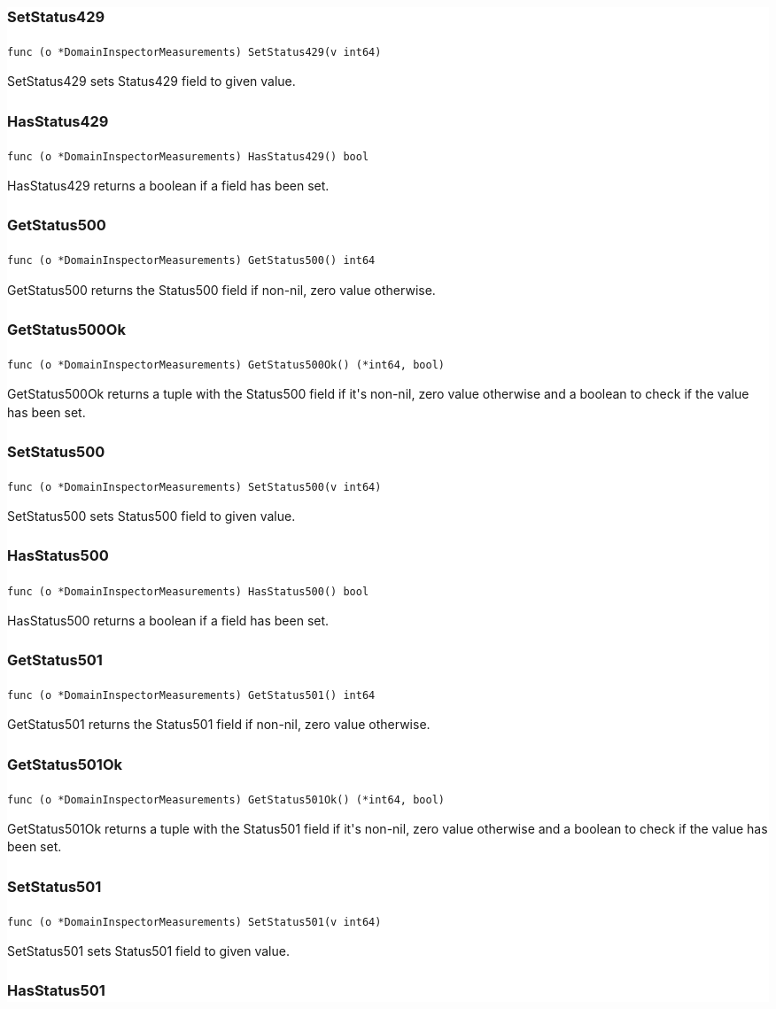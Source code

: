 ### SetStatus429

`func (o *DomainInspectorMeasurements) SetStatus429(v int64)`

SetStatus429 sets Status429 field to given value.

### HasStatus429

`func (o *DomainInspectorMeasurements) HasStatus429() bool`

HasStatus429 returns a boolean if a field has been set.

### GetStatus500

`func (o *DomainInspectorMeasurements) GetStatus500() int64`

GetStatus500 returns the Status500 field if non-nil, zero value otherwise.

### GetStatus500Ok

`func (o *DomainInspectorMeasurements) GetStatus500Ok() (*int64, bool)`

GetStatus500Ok returns a tuple with the Status500 field if it's non-nil, zero value otherwise
and a boolean to check if the value has been set.

### SetStatus500

`func (o *DomainInspectorMeasurements) SetStatus500(v int64)`

SetStatus500 sets Status500 field to given value.

### HasStatus500

`func (o *DomainInspectorMeasurements) HasStatus500() bool`

HasStatus500 returns a boolean if a field has been set.

### GetStatus501

`func (o *DomainInspectorMeasurements) GetStatus501() int64`

GetStatus501 returns the Status501 field if non-nil, zero value otherwise.

### GetStatus501Ok

`func (o *DomainInspectorMeasurements) GetStatus501Ok() (*int64, bool)`

GetStatus501Ok returns a tuple with the Status501 field if it's non-nil, zero value otherwise
and a boolean to check if the value has been set.

### SetStatus501

`func (o *DomainInspectorMeasurements) SetStatus501(v int64)`

SetStatus501 sets Status501 field to given value.

### HasStatus501
